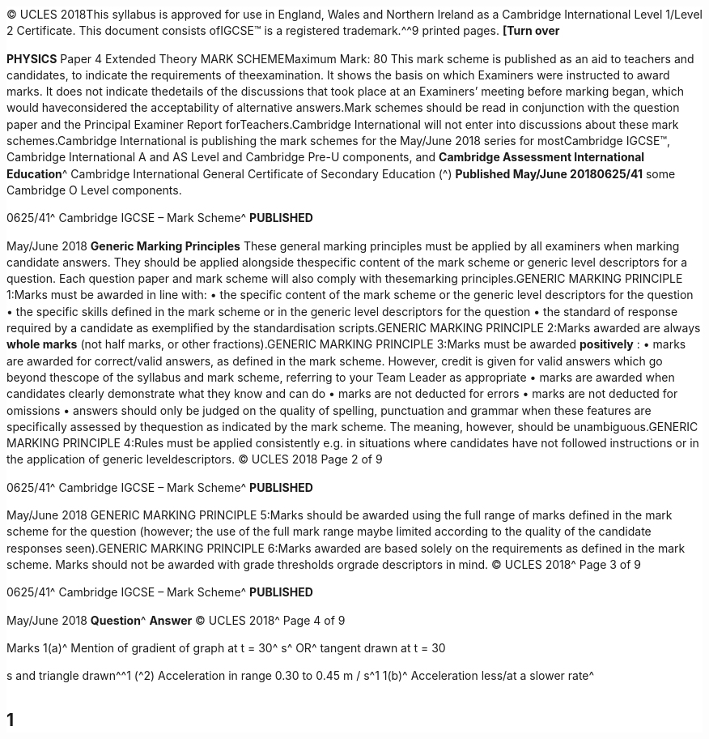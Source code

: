 © UCLES 2018This syllabus is approved for use in England, Wales and Northern Ireland as a Cambridge International Level 1/Level 2 Certificate. This document consists ofIGCSE™ is a registered trademark.^^9 printed pages. **[Turn over** 

**PHYSICS** Paper 4 Extended Theory MARK SCHEMEMaximum Mark: 80 This mark scheme is published as an aid to teachers and candidates, to indicate the requirements of theexamination. It shows the basis on which Examiners were instructed to award marks. It does not indicate thedetails of the discussions that took place at an Examiners’ meeting before marking began, which would haveconsidered the acceptability of alternative answers.Mark schemes should be read in conjunction with the question paper and the Principal Examiner Report forTeachers.Cambridge International will not enter into discussions about these mark schemes.Cambridge International is publishing the mark schemes for the May/June 2018 series for mostCambridge IGCSE™, Cambridge International A and AS Level and Cambridge Pre-U components, and **Cambridge Assessment International Education**^ Cambridge International General Certificate of Secondary Education (^) **Published May/June 20180625/41** some Cambridge O Level components. 


0625/41^ Cambridge IGCSE – Mark Scheme^ **PUBLISHED** 

May/June 2018 **Generic Marking Principles** These general marking principles must be applied by all examiners when marking candidate answers. They should be applied alongside thespecific content of the mark scheme or generic level descriptors for a question. Each question paper and mark scheme will also comply with thesemarking principles.GENERIC MARKING PRINCIPLE 1:Marks must be awarded in line with: • the specific content of the mark scheme or the generic level descriptors for the question • the specific skills defined in the mark scheme or in the generic level descriptors for the question • the standard of response required by a candidate as exemplified by the standardisation scripts.GENERIC MARKING PRINCIPLE 2:Marks awarded are always **whole marks** (not half marks, or other fractions).GENERIC MARKING PRINCIPLE 3:Marks must be awarded **positively** : • marks are awarded for correct/valid answers, as defined in the mark scheme. However, credit is given for valid answers which go beyond thescope of the syllabus and mark scheme, referring to your Team Leader as appropriate • marks are awarded when candidates clearly demonstrate what they know and can do • marks are not deducted for errors • marks are not deducted for omissions • answers should only be judged on the quality of spelling, punctuation and grammar when these features are specifically assessed by thequestion as indicated by the mark scheme. The meaning, however, should be unambiguous.GENERIC MARKING PRINCIPLE 4:Rules must be applied consistently e.g. in situations where candidates have not followed instructions or in the application of generic leveldescriptors. © UCLES 2018 Page 2 of 9 


0625/41^ Cambridge IGCSE – Mark Scheme^ **PUBLISHED** 

May/June 2018 GENERIC MARKING PRINCIPLE 5:Marks should be awarded using the full range of marks defined in the mark scheme for the question (however; the use of the full mark range maybe limited according to the quality of the candidate responses seen).GENERIC MARKING PRINCIPLE 6:Marks awarded are based solely on the requirements as defined in the mark scheme. Marks should not be awarded with grade thresholds orgrade descriptors in mind. © UCLES 2018^ Page 3 of 9 


0625/41^ Cambridge IGCSE – Mark Scheme^ **PUBLISHED** 

May/June 2018 **Question**^ **Answer** © UCLES 2018^ Page 4 of 9 

 Marks 1(a)^ Mention of gradient of graph at t = 30^ s^ OR^ tangent drawn at t = 30 

s and triangle drawn^^1 (^2) Acceleration in range 0.30 to 0.45 m / s^1 1(b)^ Acceleration less/at a slower rate^ 

## 1 
